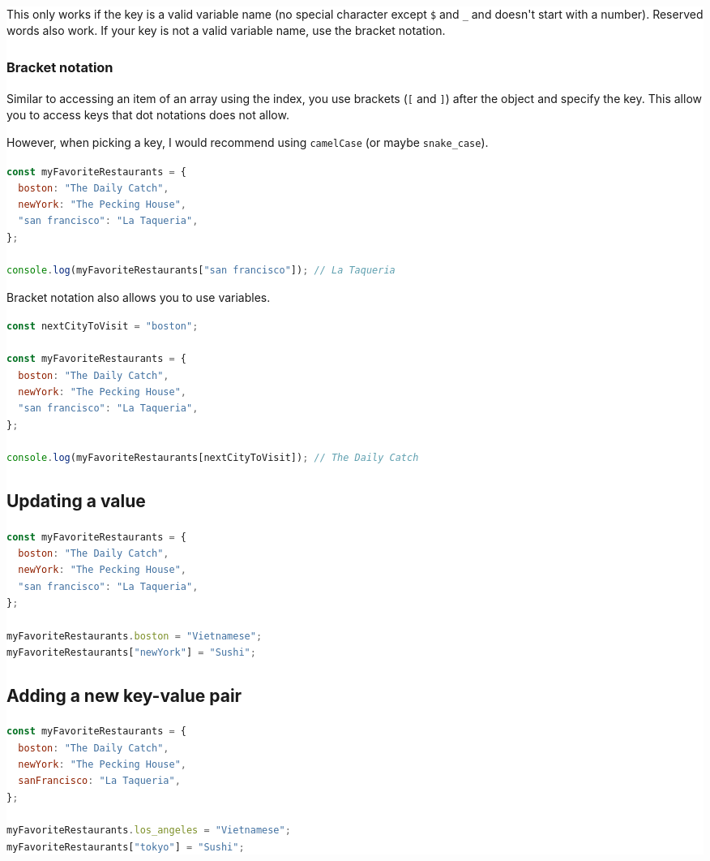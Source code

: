 This only works if the key is a valid variable name (no special character except `$` and `_` and doesn't start with a number). Reserved words also work.
If your key is not a valid variable name, use the bracket notation.

### Bracket notation

Similar to accessing an item of an array using the index, you use brackets (`[` and `]`) after the object and specify the key.
This allow you to access keys that dot notations does not allow.

However, when picking a key, I would recommend using `camelCase` (or maybe `snake_case`).

```javascript
const myFavoriteRestaurants = {
  boston: "The Daily Catch",
  newYork: "The Pecking House",
  "san francisco": "La Taqueria",
};

console.log(myFavoriteRestaurants["san francisco"]); // La Taqueria
```

Bracket notation also allows you to use variables.

```javascript
const nextCityToVisit = "boston";

const myFavoriteRestaurants = {
  boston: "The Daily Catch",
  newYork: "The Pecking House",
  "san francisco": "La Taqueria",
};

console.log(myFavoriteRestaurants[nextCityToVisit]); // The Daily Catch
```

## Updating a value

```javascript
const myFavoriteRestaurants = {
  boston: "The Daily Catch",
  newYork: "The Pecking House",
  "san francisco": "La Taqueria",
};

myFavoriteRestaurants.boston = "Vietnamese";
myFavoriteRestaurants["newYork"] = "Sushi";
```

## Adding a new key-value pair

```javascript
const myFavoriteRestaurants = {
  boston: "The Daily Catch",
  newYork: "The Pecking House",
  sanFrancisco: "La Taqueria",
};

myFavoriteRestaurants.los_angeles = "Vietnamese";
myFavoriteRestaurants["tokyo"] = "Sushi";
```
